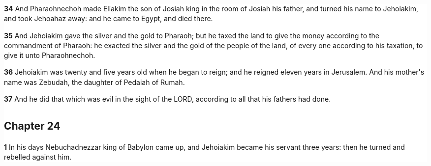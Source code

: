 **34** And Pharaohnechoh made Eliakim the son of Josiah king in the room of Josiah his father, and turned his name to Jehoiakim, and took Jehoahaz away: and he came to Egypt, and died there.

**35** And Jehoiakim gave the silver and the gold to Pharaoh; but he taxed the land to give the money according to the commandment of Pharaoh: he exacted the silver and the gold of the people of the land, of every one according to his taxation, to give it unto Pharaohnechoh.

**36** Jehoiakim was twenty and five years old when he began to reign; and he reigned eleven years in Jerusalem. And his mother's name was Zebudah, the daughter of Pedaiah of Rumah.

**37** And he did that which was evil in the sight of the LORD, according to all that his fathers had done.

## Chapter 24

**1** In his days Nebuchadnezzar king of Babylon came up, and Jehoiakim became his servant three years: then he turned and rebelled against him.

